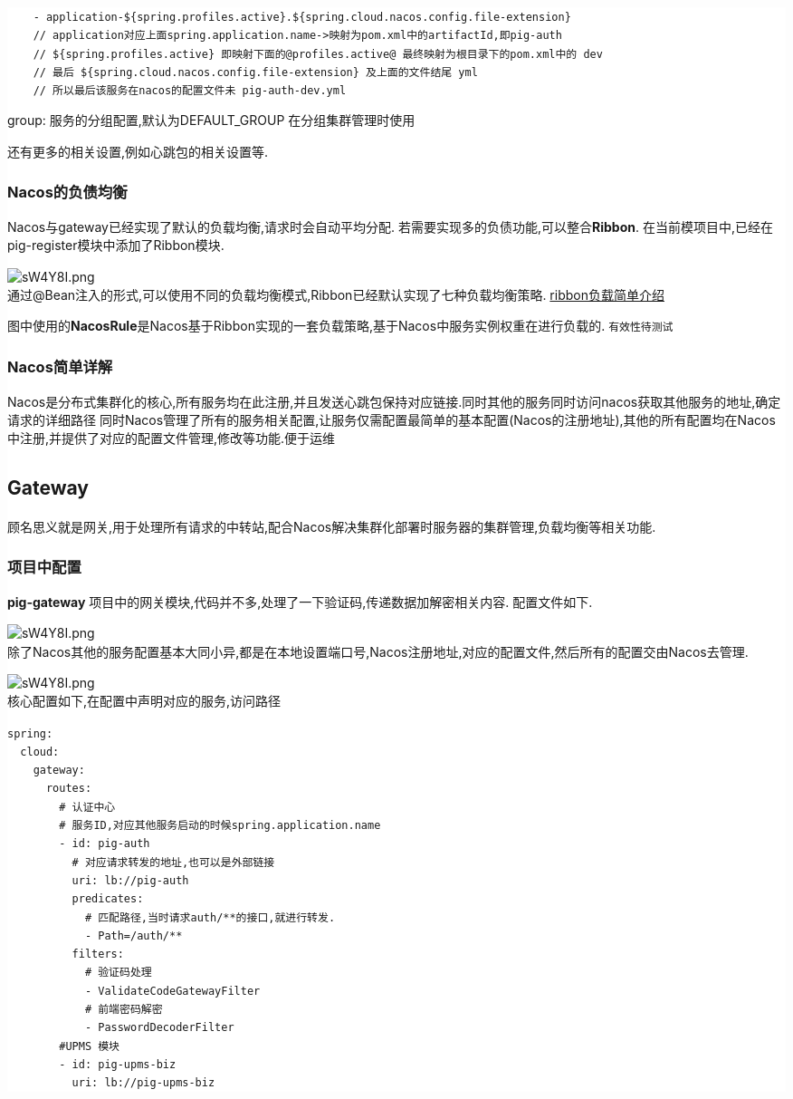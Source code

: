 ```
	- application-${spring.profiles.active}.${spring.cloud.nacos.config.file-extension}
	// application对应上面spring.application.name->映射为pom.xml中的artifactId,即pig-auth
	// ${spring.profiles.active} 即映射下面的@profiles.active@ 最终映射为根目录下的pom.xml中的 dev
	// 最后 ${spring.cloud.nacos.config.file-extension} 及上面的文件结尾 yml
	// 所以最后该服务在nacos的配置文件未 pig-auth-dev.yml
```
group: 服务的分组配置,默认为DEFAULT_GROUP 在分组集群管理时使用

还有更多的相关设置,例如心跳包的相关设置等.

### Nacos的负债均衡 ###

Nacos与gateway已经实现了默认的负载均衡,请求时会自动平均分配.
若需要实现多的负债功能,可以整合**Ribbon**. 在当前模项目中,已经在pig-register模块中添加了Ribbon模块.

<a href="https://imgchr.com/i/sW41Ve"><img style="display: inline-block; width: 100%; max-width: 100%; height: auto;" src="https://s3.ax1x.com/2021/01/20/sW41Ve.png" alt="sW4Y8I.png"></a>
通过@Bean注入的形式,可以使用不同的负载均衡模式,Ribbon已经默认实现了七种负载均衡策略.
[ribbon负载简单介绍](https://www.cnblogs.com/xuweiweiwoaini/p/13764522.html)

图中使用的**NacosRule**是Nacos基于Ribbon实现的一套负载策略,基于Nacos中服务实例权重在进行负载的.
`有效性待测试`


### Nacos简单详解 ###

Nacos是分布式集群化的核心,所有服务均在此注册,并且发送心跳包保持对应链接.同时其他的服务同时访问nacos获取其他服务的地址,确定请求的详细路径
同时Nacos管理了所有的服务相关配置,让服务仅需配置最简单的基本配置(Nacos的注册地址),其他的所有配置均在Nacos中注册,并提供了对应的配置文件管理,修改等功能.便于运维


## Gateway ##

顾名思义就是网关,用于处理所有请求的中转站,配合Nacos解决集群化部署时服务器的集群管理,负载均衡等相关功能.

### 项目中配置 ###

**pig-gateway** 项目中的网关模块,代码并不多,处理了一下验证码,传递数据加解密相关内容.
配置文件如下.

<a href="https://imgchr.com/i/sW485d"><img style="display: inline-block; width: 100%; max-width: 100%; height: auto;" src="https://s3.ax1x.com/2021/01/20/sW485d.png" alt="sW4Y8I.png"></a>
除了Nacos其他的服务配置基本大同小异,都是在本地设置端口号,Nacos注册地址,对应的配置文件,然后所有的配置交由Nacos去管理.

<a href="https://imgchr.com/i/sW43UH"><img style="display: inline-block; width: 100%; max-width: 100%; height: auto;" src="https://s3.ax1x.com/2021/01/20/sW43UH.png" alt="sW4Y8I.png"></a>
核心配置如下,在配置中声明对应的服务,访问路径

```
spring:
  cloud:
    gateway:
      routes:
        # 认证中心
        # 服务ID,对应其他服务启动的时候spring.application.name
        - id: pig-auth
          # 对应请求转发的地址,也可以是外部链接
          uri: lb://pig-auth
          predicates:
			# 匹配路径,当时请求auth/**的接口,就进行转发.
            - Path=/auth/**
          filters:
            # 验证码处理
            - ValidateCodeGatewayFilter
            # 前端密码解密
            - PasswordDecoderFilter
        #UPMS 模块
        - id: pig-upms-biz
          uri: lb://pig-upms-biz
```